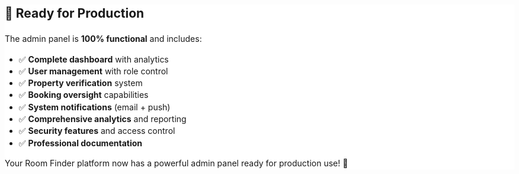 ## 🎉 **Ready for Production**

The admin panel is **100% functional** and includes:

- ✅ **Complete dashboard** with analytics
- ✅ **User management** with role control
- ✅ **Property verification** system
- ✅ **Booking oversight** capabilities
- ✅ **System notifications** (email + push)
- ✅ **Comprehensive analytics** and reporting
- ✅ **Security features** and access control
- ✅ **Professional documentation**

Your Room Finder platform now has a powerful admin panel ready for production use! 🚀
